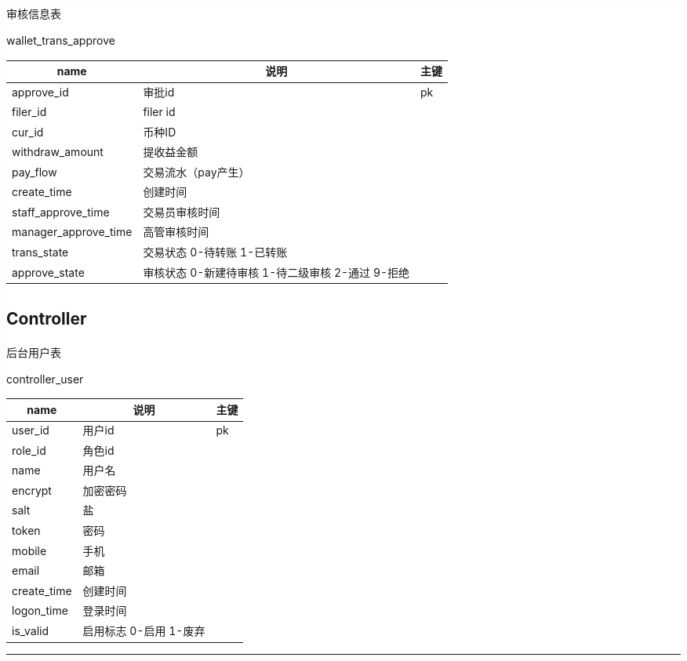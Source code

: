 <span id="filer/wallet_trans_approve"></span>
审核信息表

wallet_trans_approve

|name|说明|主键|                                                             
|---|---|---|  
|	approve_id	|	审批id	|	pk	
|	filer_id	|	filer id	|		
|	cur_id	|	币种ID	|		
|	withdraw_amount  	|	提收益金额	|		
|	pay_flow	|	交易流水（pay产生）	|		
|	create_time	|	创建时间	|		
|	staff_approve_time 	|	交易员审核时间	|		
|	manager_approve_time	|	高管审核时间	|
|   trans_state   |   交易状态  0-待转账 1-已转账   |
|	approve_state	|	审核状态 0-新建待审核 1-待二级审核 2-通过 9-拒绝	|

<span id="system"></span>
## Controller

<span id="controller/controller_user"></span>
后台用户表

controller_user

|name|说明|主键|                                                             
|---|---|---|  
|	user_id	|	用户id	|	pk
|	role_id	|	角色id	|	
|	name	|	用户名	|	
|   encrypt |   加密密码 |
|   salt    |   盐      |
|	token	|	密码	|	
|	mobile	|	手机	|	
|	email	|	邮箱	|	
|	create_time	|	创建时间	|	
|	logon_time	|	登录时间	|	
|	is_valid	|	启用标志 0-启用 1-废弃	|	
------------
